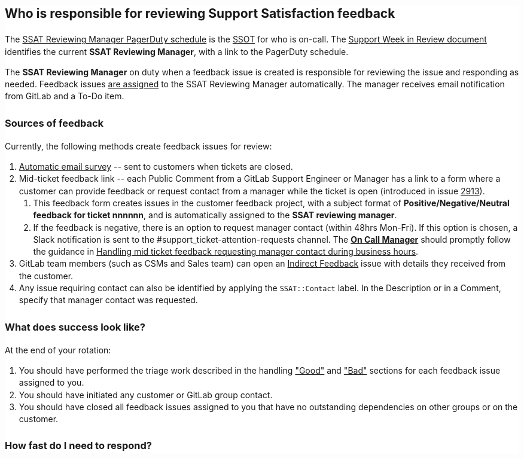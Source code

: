 ## Who is responsible for reviewing Support Satisfaction feedback

The [SSAT Reviewing Manager PagerDuty schedule](https://gitlab.pagerduty.com/schedules#P9UIIDY) is the [SSOT](/handbook/values/#single-source-of-truth) for who is on-call. The [Support Week in Review document](https://docs.google.com/document/d/1eyMzbzImSKNFMpmu33C6imvC1iWEWHREJqaD6mkVDNg/edit) identifies the current **SSAT Reviewing Manager**, with a link to the PagerDuty schedule.

The **SSAT Reviewing Manager** on duty when a feedback issue is created is responsible for reviewing the issue and responding as needed. Feedback issues
[are assigned](https://handbook.gitlab.com/handbook/support/readiness/operations/docs/zendesk/ssat/) to the SSAT Reviewing Manager automatically. The manager receives email notification from GitLab and a To-Do item.

### Sources of feedback

Currently, the following methods create feedback issues for review:

1. [Automatic email survey](https://handbook.gitlab.com/handbook/support/readiness/operations/docs/zendesk/ssat/) -- sent to customers when tickets are closed.
1. Mid-ticket feedback link -- each Public Comment from a GitLab Support Engineer or Manager has a link to a form where a customer can provide feedback or request contact from a manager while the ticket is open (introduced in issue [2913](https://gitlab.com/gitlab-com/support/support-team-meta/-/issues/2913)).
   1. This feedback form creates issues in the customer feedback project, with a subject format of **Positive/Negative/Neutral feedback for ticket nnnnnn**, and is automatically assigned to the **SSAT reviewing manager**.
   1. If the feedback is negative, there is an option to request manager contact (within 48hrs Mon-Fri). If this option is chosen, a Slack notification is sent to the #support_ticket-attention-requests channel. The [**On Call Manager**](https://about.gitlab.com/handbook/support/workflows/support_manager-on-call.html#expectations-for-support-manager-on-call) should promptly follow the guidance in [Handling mid ticket feedback requesting manager contact during business hours](https://about.gitlab.com/handbook/support/workflows/support_manager-on-call.html#handling-mid-ticket-feedback-requesting-manager-contact-during-business-hours).
1. GitLab team members (such as CSMs and Sales team) can open an [Indirect Feedback](https://gitlab.com/gitlab-com/support/feedback/-/issues/new?issuable_template=Indirect+Feedback) issue with details they received from the customer.
1. Any issue requiring contact can also be identified by applying the `SSAT::Contact` label. In the Description or in a Comment, specify that manager contact was requested.

### What does success look like?

At the end of your rotation:

1. You should have performed the triage work described in the handling
["Good"](#handling-good-reviews) and ["Bad"](#handling-bad-reviews) sections
for each feedback issue assigned to you.
1. You should have initiated any customer or GitLab group contact.
1. You should have closed all feedback issues assigned to you that have
no outstanding dependencies on other groups or on the customer.

### How fast do I need to respond?
